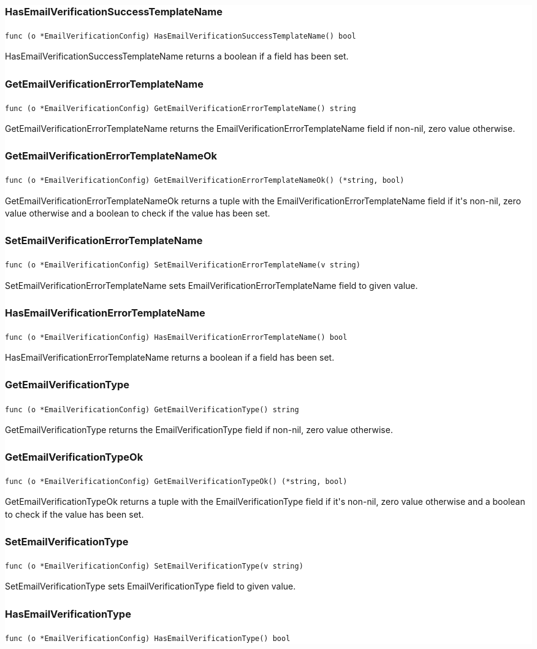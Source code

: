 ### HasEmailVerificationSuccessTemplateName

`func (o *EmailVerificationConfig) HasEmailVerificationSuccessTemplateName() bool`

HasEmailVerificationSuccessTemplateName returns a boolean if a field has been set.

### GetEmailVerificationErrorTemplateName

`func (o *EmailVerificationConfig) GetEmailVerificationErrorTemplateName() string`

GetEmailVerificationErrorTemplateName returns the EmailVerificationErrorTemplateName field if non-nil, zero value otherwise.

### GetEmailVerificationErrorTemplateNameOk

`func (o *EmailVerificationConfig) GetEmailVerificationErrorTemplateNameOk() (*string, bool)`

GetEmailVerificationErrorTemplateNameOk returns a tuple with the EmailVerificationErrorTemplateName field if it's non-nil, zero value otherwise
and a boolean to check if the value has been set.

### SetEmailVerificationErrorTemplateName

`func (o *EmailVerificationConfig) SetEmailVerificationErrorTemplateName(v string)`

SetEmailVerificationErrorTemplateName sets EmailVerificationErrorTemplateName field to given value.

### HasEmailVerificationErrorTemplateName

`func (o *EmailVerificationConfig) HasEmailVerificationErrorTemplateName() bool`

HasEmailVerificationErrorTemplateName returns a boolean if a field has been set.

### GetEmailVerificationType

`func (o *EmailVerificationConfig) GetEmailVerificationType() string`

GetEmailVerificationType returns the EmailVerificationType field if non-nil, zero value otherwise.

### GetEmailVerificationTypeOk

`func (o *EmailVerificationConfig) GetEmailVerificationTypeOk() (*string, bool)`

GetEmailVerificationTypeOk returns a tuple with the EmailVerificationType field if it's non-nil, zero value otherwise
and a boolean to check if the value has been set.

### SetEmailVerificationType

`func (o *EmailVerificationConfig) SetEmailVerificationType(v string)`

SetEmailVerificationType sets EmailVerificationType field to given value.

### HasEmailVerificationType

`func (o *EmailVerificationConfig) HasEmailVerificationType() bool`
